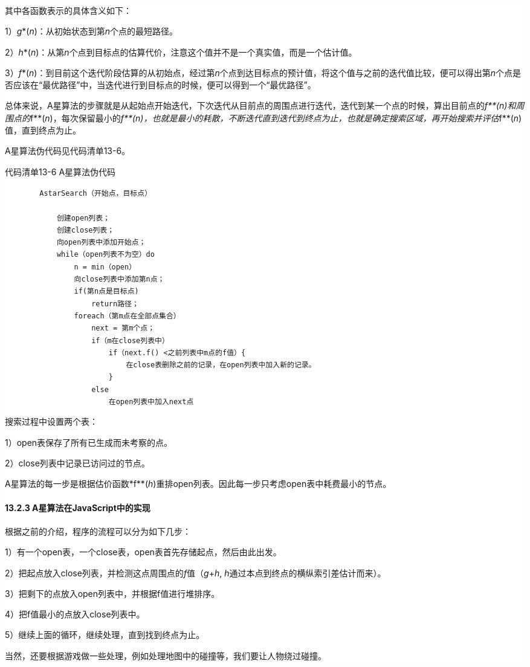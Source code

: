 其中各函数表示的具体含义如下：

1）*g**(*n*)：从初始状态到第*n*个点的最短路径。

2）*h**(*n*)：从第*n*个点到目标点的估算代价，注意这个值并不是一个真实值，而是一个估计值。

3）*f**(*n*)：到目前这个迭代阶段估算的从初始点，经过第*n*个点到达目标点的预计值，将这个值与之前的迭代值比较，便可以得出第*n*个点是否应该在“最优路径”中，当迭代进行到目标点的时候，便可以得到一个“最优路径”。

总体来说，A星算法的步骤就是从起始点开始迭代，下次迭代从目前点的周围点进行迭代，迭代到某一个点的时候，算出目前点的*f**(*n*)和周围点的*f**(*n*)，每次保留最小的*f**(*n*)，也就是最小的耗散，不断迭代直到迭代到终点为止，也就是确定搜索区域，再开始搜索并评估*f**(*n*)值，直到终点为止。

A星算法伪代码见代码清单13-6。

代码清单13-6 A星算法伪代码

```
        AstarSearch（开始点，目标点）

            创建open列表；
            创建close列表；
            向open列表中添加开始点；
            while（open列表不为空）do
                n = min（open）
                向close列表中添加第n点；
                if(第n点是目标点)
                    return路径；
                foreach（第m点在全部点集合）
                    next = 第m个点；
                    if（m在close列表中）
                        if（next.f() <之前列表中m点的f值）{
                            在close表删除之前的记录，在open列表中加入新的记录。
                        }
                    else
                        在open列表中加入next点
```

搜索过程中设置两个表：

1）open表保存了所有已生成而未考察的点。

2）close列表中记录已访问过的节点。

A星算法的每一步是根据估价函数*f**(*h*)重排open列表。因此每一步只考虑open表中耗费最小的节点。

#### 13.2.3 A星算法在JavaScript中的实现

根据之前的介绍，程序的流程可以分为如下几步：

1）有一个open表，一个close表，open表首先存储起点，然后由此出发。

2）把起点放入close列表，并检测这点周围点的*f*值（*g*+*h*, *h*通过本点到终点的横纵索引差估计而来）。

3）把剩下的点放入open列表中，并根据f值进行堆排序。

4）把f值最小的点放入close列表中。

5）继续上面的循环，继续处理，直到找到终点为止。

当然，还要根据游戏做一些处理，例如处理地图中的碰撞等，我们要让人物绕过碰撞。
